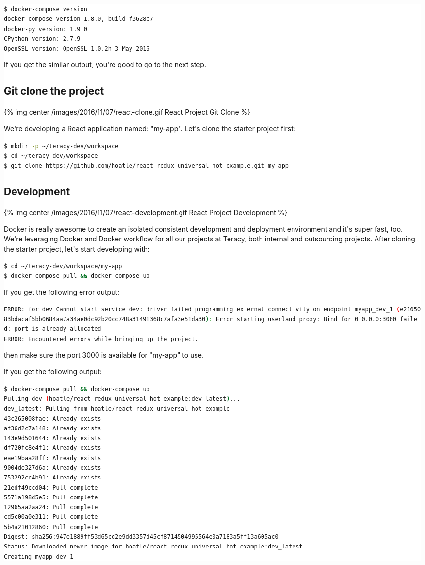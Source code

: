 ```bash
$ docker-compose version
docker-compose version 1.8.0, build f3628c7
docker-py version: 1.9.0
CPython version: 2.7.9
OpenSSL version: OpenSSL 1.0.2h 3 May 2016
```

If you get the similar output, you're good to go to the next step.

## Git clone the project

{% img center /images/2016/11/07/react-clone.gif React Project Git Clone %}

We're developing a React application named: "my-app". Let's clone the starter project first:

```bash 
$ mkdir -p ~/teracy-dev/workspace
$ cd ~/teracy-dev/workspace
$ git clone https://github.com/hoatle/react-redux-universal-hot-example.git my-app
```

## Development

{% img center /images/2016/11/07/react-development.gif React Project Development %}

Docker is really awesome to create an isolated consistent development and deployment environment and
it's super fast, too. We're leveraging Docker and Docker workflow for all our projects at Teracy,
both internal and outsourcing projects.
After cloning the starter project, let's start developing with:

```bash
$ cd ~/teracy-dev/workspace/my-app
$ docker-compose pull && docker-compose up
```

If you get the following error output:

```bash
ERROR: for dev Cannot start service dev: driver failed programming external connectivity on endpoint myapp_dev_1 (e2105083bdacaf5bb0684aa7a34ae0dc92b20cc748a31491368c7afa3e51da30): Error starting userland proxy: Bind for 0.0.0.0:3000 failed: port is already allocated
ERROR: Encountered errors while bringing up the project.
```

then make sure the port 3000 is available for "my-app" to use.

If you get the following output:

```bash
$ docker-compose pull && docker-compose up
Pulling dev (hoatle/react-redux-universal-hot-example:dev_latest)...
dev_latest: Pulling from hoatle/react-redux-universal-hot-example
43c265008fae: Already exists
af36d2c7a148: Already exists
143e9d501644: Already exists
df720fc8e4f1: Already exists
eae19baa28ff: Already exists
9004de327d6a: Already exists
753292cc4b91: Already exists
21edf49ccd04: Pull complete
5571a198d5e5: Pull complete
12965aa2aa24: Pull complete
cd5c00a0e311: Pull complete
5b4a21012860: Pull complete
Digest: sha256:947e1889ff53d65cd2e9dd3357d45cf8714504995564e0a7183a5ff13a605ac0
Status: Downloaded newer image for hoatle/react-redux-universal-hot-example:dev_latest
Creating myapp_dev_1
```